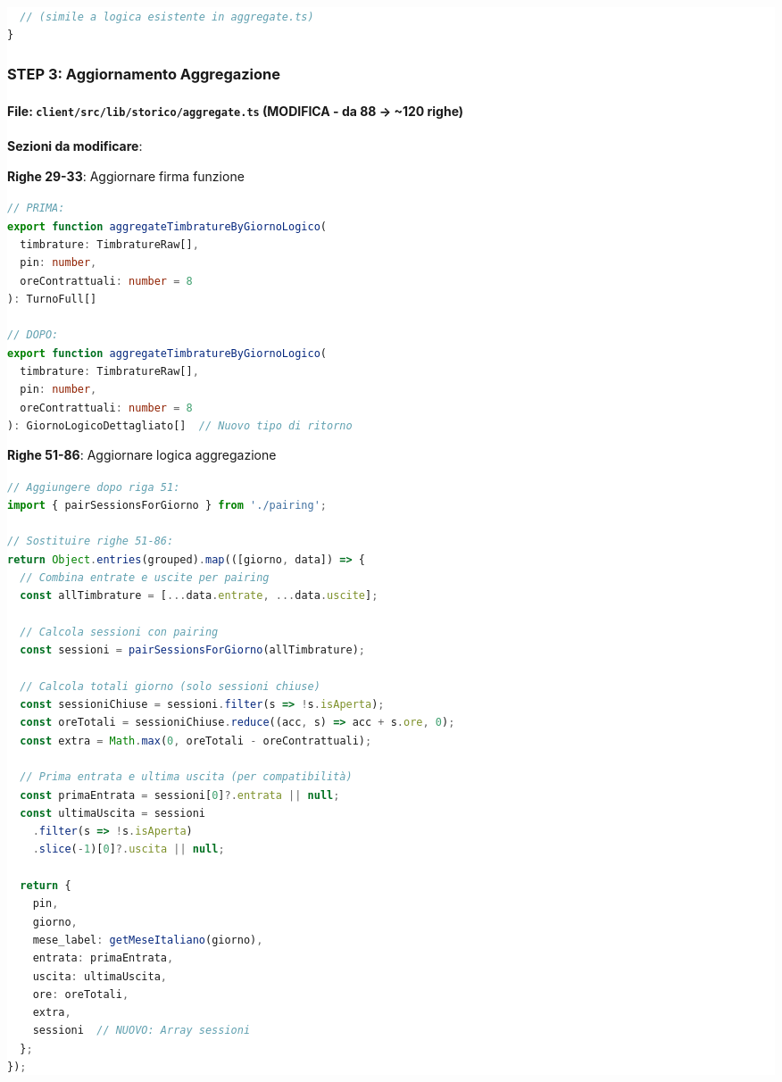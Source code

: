 ```typescript
  // (simile a logica esistente in aggregate.ts)
}
```

### **STEP 3: Aggiornamento Aggregazione**

#### **File**: `client/src/lib/storico/aggregate.ts` (MODIFICA - da 88 → ~120 righe)
**Sezioni da modificare**:

**Righe 29-33**: Aggiornare firma funzione
```typescript
// PRIMA:
export function aggregateTimbratureByGiornoLogico(
  timbrature: TimbratureRaw[], 
  pin: number, 
  oreContrattuali: number = 8
): TurnoFull[]

// DOPO:
export function aggregateTimbratureByGiornoLogico(
  timbrature: TimbratureRaw[], 
  pin: number, 
  oreContrattuali: number = 8
): GiornoLogicoDettagliato[]  // Nuovo tipo di ritorno
```

**Righe 51-86**: Aggiornare logica aggregazione
```typescript
// Aggiungere dopo riga 51:
import { pairSessionsForGiorno } from './pairing';

// Sostituire righe 51-86:
return Object.entries(grouped).map(([giorno, data]) => {
  // Combina entrate e uscite per pairing
  const allTimbrature = [...data.entrate, ...data.uscite];
  
  // Calcola sessioni con pairing
  const sessioni = pairSessionsForGiorno(allTimbrature);
  
  // Calcola totali giorno (solo sessioni chiuse)
  const sessioniChiuse = sessioni.filter(s => !s.isAperta);
  const oreTotali = sessioniChiuse.reduce((acc, s) => acc + s.ore, 0);
  const extra = Math.max(0, oreTotali - oreContrattuali);
  
  // Prima entrata e ultima uscita (per compatibilità)
  const primaEntrata = sessioni[0]?.entrata || null;
  const ultimaUscita = sessioni
    .filter(s => !s.isAperta)
    .slice(-1)[0]?.uscita || null;
  
  return {
    pin,
    giorno,
    mese_label: getMeseItaliano(giorno),
    entrata: primaEntrata,
    uscita: ultimaUscita,
    ore: oreTotali,
    extra,
    sessioni  // NUOVO: Array sessioni
  };
});
```
